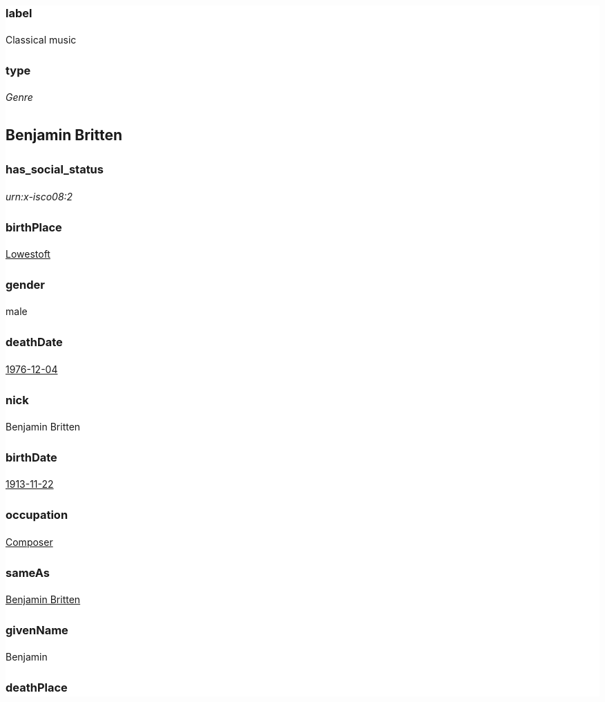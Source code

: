 ### label


Classical music

### type


*Genre*

## Benjamin Britten

### has_social_status


*urn:x-isco08:2*

### birthPlace


[Lowestoft](#Lowestoft)

### gender


male

### deathDate


[1976-12-04](#1976-12-04)

### nick


Benjamin Britten

### birthDate


[1913-11-22](#1913-11-22)

### occupation


[Composer](#Composer)

### sameAs


[Benjamin Britten](#Benjamin-Britten)

### givenName


Benjamin

### deathPlace
